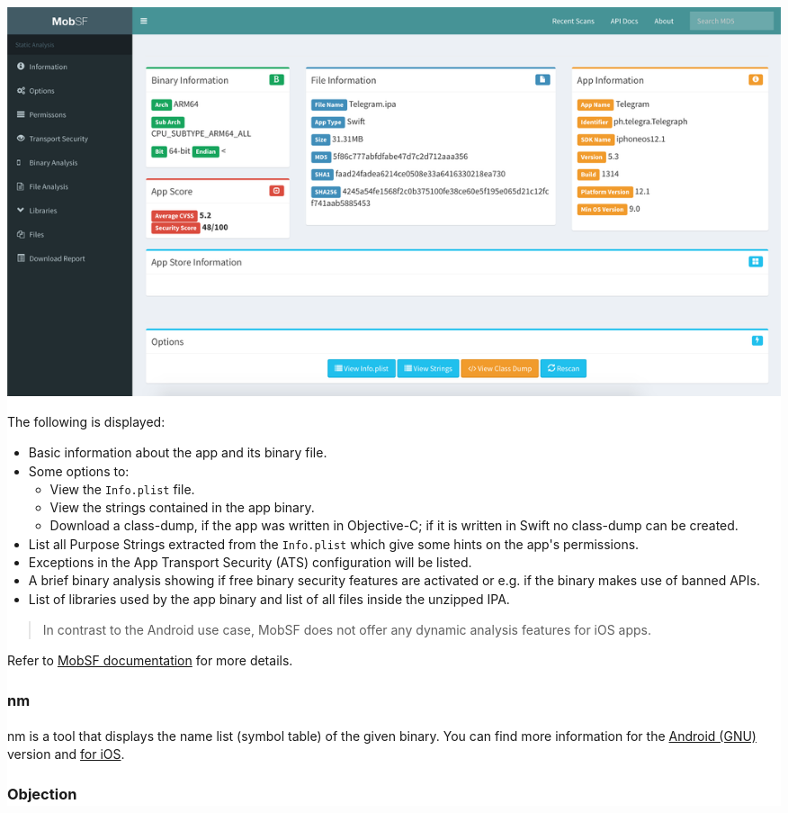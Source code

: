 <img src="Images/Chapters/0x06b/mobsf_ios.png" width="100%" />

The following is displayed:

- Basic information about the app and its binary file.
- Some options to:
    - View the `Info.plist` file.
    - View the strings contained in the app binary.
    - Download a class-dump, if the app was written in Objective-C; if it is written in Swift no class-dump can be created.
- List all Purpose Strings extracted from the `Info.plist` which give some hints on the app's permissions.
- Exceptions in the App Transport Security (ATS) configuration will be listed.
- A brief binary analysis showing if free binary security features are activated or e.g. if the binary makes use of banned APIs.
- List of libraries used by the app binary and list of all files inside the unzipped IPA.

> In contrast to the Android use case, MobSF does not offer any dynamic analysis features for iOS apps.

Refer to [MobSF documentation](https://mobsf.github.io/docs "MobSF documentation") for more details.

### nm

nm is a tool that displays the name list (symbol table) of the given binary. You can find more information for the [Android (GNU)](<https://ftp.gnu.org/old-gnu/Manuals/binutils-2.12/html_node/binutils_4.html> "nm -binutils") version and [for iOS](http://www.manpagez.com/man/1/nm/osx-10.12.6.php "nm").

### Objection
